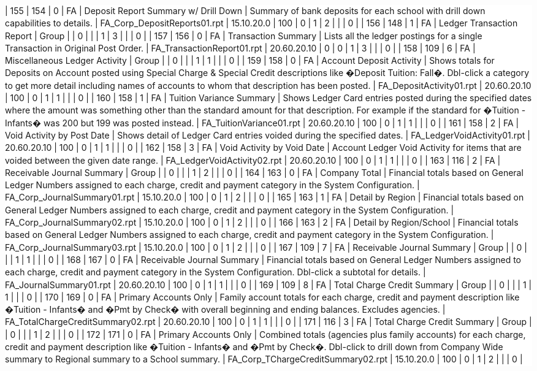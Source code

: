| 155      | 154          | 0         | FA       | Deposit Report Summary w/ Drill Down | Summary of bank deposits for each school with drill down capabilities to details. | FA\_Corp\_DepositReports01.rpt | 15.10.20.0     | 100              | 0                  | 1      | 2          |         |        | 0           |
| 156      | 148          | 1         | FA       | Ledger Transaction Report | Group           |                | 0              |                  |                    | 1      | 3          |         |        | 0           |
| 157      | 156          | 0         | FA       | Transaction Summary | Lists all the ledger postings for a single Transaction in Original Post Order. | FA\_TransactionReport01.rpt | 20.60.20.10    | 0                | 0                  | 1      | 3          |         |        | 0           |
| 158      | 109          | 6         | FA       | Miscellaneous Ledger Activity | Group           |                | 0              |                  |                    | 1      | 1          |         |        | 0           |
| 159      | 158          | 0         | FA       | Account Deposit Activity | Shows totals for Deposits on Account posted using Special Charge & Special Credit descriptions like �Deposit Tuition: Fall�. Dbl-click a category to get more detail including names of accounts to whom that description has been posted. | FA\_DepositActivity01.rpt | 20.60.20.10    | 100              | 0                  | 1      | 1          |         |        | 0           |
| 160      | 158          | 1         | FA       | Tuition Variance Summary | Shows Ledger Card entries posted during the specified dates where the amount was something other than the standard amount for that description. For example if the standard for �Tuition - Infants� was 200 but 199 was posted instead. | FA\_TuitionVariance01.rpt | 20.60.20.10    | 100              | 0                  | 1      | 1          |         |        | 0           |
| 161      | 158          | 2         | FA       | Void Activity by Post Date | Shows detail of Ledger Card entries voided during the specified dates. | FA\_LedgerVoidActivity01.rpt | 20.60.20.10    | 100              | 0                  | 1      | 1          |         |        | 0           |
| 162      | 158          | 3         | FA       | Void Activity by Void Date | Account Ledger Void Activity for items that are voided between the given date range. | FA\_LedgerVoidActivity02.rpt | 20.60.20.10    | 100              | 0                  | 1      | 1          |         |        | 0           |
| 163      | 116          | 2         | FA       | Receivable Journal Summary | Group           |                | 0              |                  |                    | 1      | 2          |         |        | 0           |
| 164      | 163          | 0         | FA       | Company Total    | Financial totals based on General Ledger Numbers assigned to each charge, credit and payment category in the System Configuration. | FA\_Corp\_JournalSummary01.rpt | 15.10.20.0     | 100              | 0                  | 1      | 2          |         |        | 0           |
| 165      | 163          | 1         | FA       | Detail by Region | Financial totals based on General Ledger Numbers assigned to each charge, credit and payment category in the System Configuration. | FA\_Corp\_JournalSummary02.rpt | 15.10.20.0     | 100              | 0                  | 1      | 2          |         |        | 0           |
| 166      | 163          | 2         | FA       | Detail by Region/School | Financial totals based on General Ledger Numbers assigned to each charge, credit and payment category in the System Configuration. | FA\_Corp\_JournalSummary03.rpt | 15.10.20.0     | 100              | 0                  | 1      | 2          |         |        | 0           |
| 167      | 109          | 7         | FA       | Receivable Journal Summary | Group           |                | 0              |                  |                    | 1      | 1          |         |        | 0           |
| 168      | 167          | 0         | FA       | Receivable Journal Summary | Financial totals based on General Ledger Numbers assigned to each charge, credit and payment category in the System Configuration. Dbl-click a subtotal for details. | FA\_JournalSummary01.rpt | 20.60.20.10    | 100              | 0                  | 1      | 1          |         |        | 0           |
| 169      | 109          | 8         | FA       | Total Charge Credit Summary | Group           |                | 0              |                  |                    | 1      | 1          |         |        | 0           |
| 170      | 169          | 0         | FA       | Primary Accounts Only | Family account totals for each charge, credit and payment description like �Tuition - Infants� and �Pmt by Check� with overall beginning and ending balances. Excludes agencies. | FA\_TotalChargeCreditSummary02.rpt | 20.60.20.10    | 100              | 0                  | 1      | 1          |         |        | 0           |
| 171      | 116          | 3         | FA       | Total Charge Credit Summary | Group           |                | 0              |                  |                    | 1      | 2          |         |        | 0           |
| 172      | 171          | 0         | FA       | Primary Accounts Only | Combined totals (agencies plus family accounts) for each charge, credit and payment description like �Tuition - Infants� and �Pmt by Check�. Dbl-click to drill down from Company Wide summary to Regional summary to a School summary. | FA\_Corp\_TChargeCreditSummary02.rpt | 15.10.20.0     | 100              | 0                  | 1      | 2          |         |        | 0           |